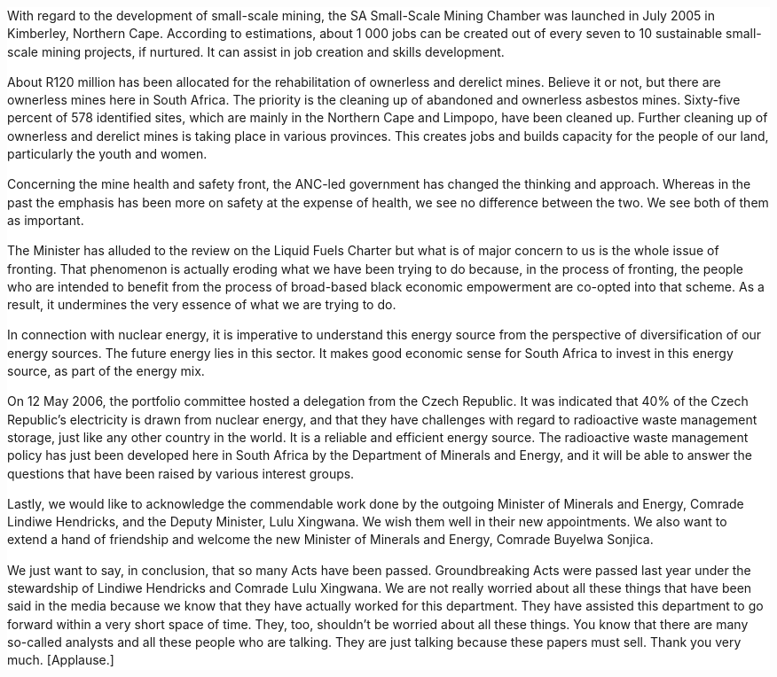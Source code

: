 
With regard to the development of small-scale mining, the SA Small-Scale
Mining Chamber was launched in July 2005 in Kimberley, Northern Cape.
According to estimations, about 1 000 jobs can be created out of every
seven to 10 sustainable small-scale mining projects, if nurtured. It can
assist in job creation and skills development.

About R120 million has been allocated for the rehabilitation of ownerless
and derelict mines. Believe it or not, but there are ownerless mines here
in South Africa. The priority is the cleaning up of abandoned and ownerless
asbestos mines. Sixty-five percent of 578 identified sites, which are
mainly in the Northern Cape and Limpopo, have been cleaned up. Further
cleaning up of ownerless and derelict mines is taking place in various
provinces. This creates jobs and builds capacity for the people of our
land, particularly the youth and women.

Concerning the mine health and safety front, the ANC-led government has
changed the thinking and approach. Whereas in the past the emphasis has
been more on safety at the expense of health, we see no difference between
the two. We see both of them as important.

The Minister has alluded to the review on the Liquid Fuels Charter but what
is of major concern to us is the whole issue of fronting. That phenomenon
is actually eroding what we have been trying to do because, in the process
of fronting, the people who are intended to benefit from the process of
broad-based black economic empowerment are co-opted into that scheme. As a
result, it undermines the very essence of what we are trying to do.

In connection with nuclear energy, it is imperative to understand this
energy source from the perspective of diversification of our energy
sources. The future energy lies in this sector. It makes good economic
sense for South Africa to invest in this energy source, as part of the
energy mix.

On 12 May 2006, the portfolio committee hosted a delegation from the Czech
Republic. It was indicated that 40% of the Czech Republic’s electricity is
drawn from nuclear energy, and that they have challenges with regard to
radioactive waste management storage, just like any other country in the
world. It is a reliable and efficient energy source. The radioactive waste
management policy has just been developed here in South Africa by the
Department of Minerals and Energy, and it will be able to answer the
questions that have been raised by various interest groups.

Lastly, we would like to acknowledge the commendable work done by the
outgoing Minister of Minerals and Energy, Comrade Lindiwe Hendricks, and
the Deputy Minister, Lulu Xingwana. We wish them well in their new
appointments. We also want to extend a hand of friendship and welcome the
new Minister of Minerals and Energy, Comrade Buyelwa Sonjica.

We just want to say, in conclusion, that so many Acts have been passed.
Groundbreaking Acts were passed last year under the stewardship of Lindiwe
Hendricks and Comrade Lulu Xingwana. We are not really worried about all
these things that have been said in the media because we know that they
have actually worked for this department. They have assisted this
department to go forward within a very short space of time. They, too,
shouldn’t be worried about all these things. You know that there are many
so-called analysts and all these people who are talking. They are just
talking because these papers must sell. Thank you very much. [Applause.]
